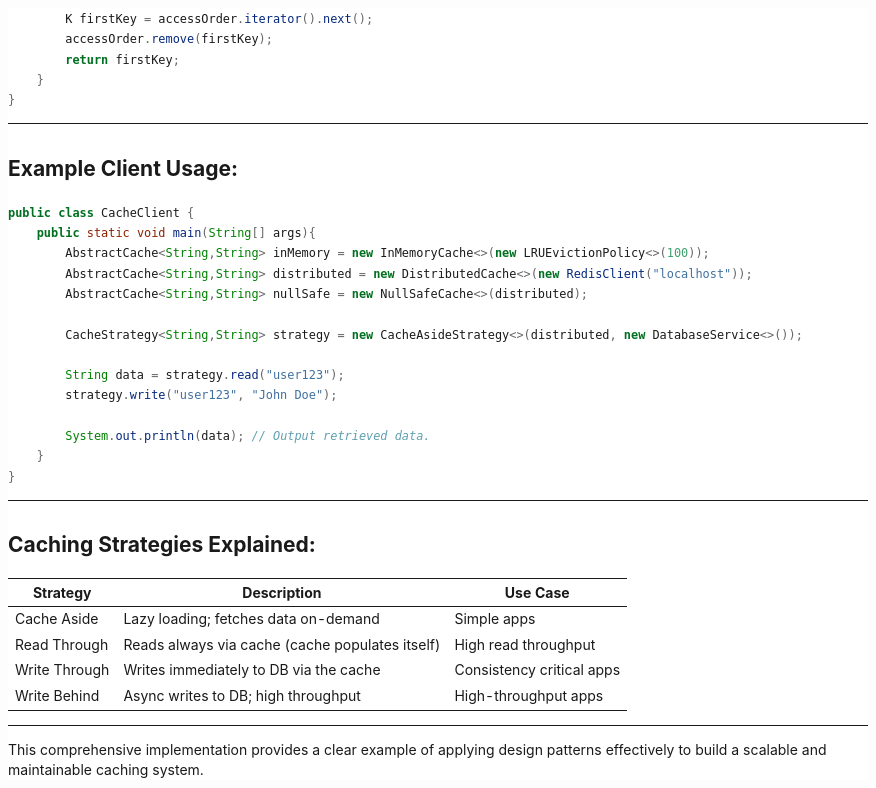 ```java
        K firstKey = accessOrder.iterator().next();
        accessOrder.remove(firstKey);
        return firstKey;
    }
}
```
---

## Example Client Usage:

```java
public class CacheClient {
    public static void main(String[] args){
        AbstractCache<String,String> inMemory = new InMemoryCache<>(new LRUEvictionPolicy<>(100));
        AbstractCache<String,String> distributed = new DistributedCache<>(new RedisClient("localhost"));
        AbstractCache<String,String> nullSafe = new NullSafeCache<>(distributed);
    
        CacheStrategy<String,String> strategy = new CacheAsideStrategy<>(distributed, new DatabaseService<>());
    
        String data = strategy.read("user123");
        strategy.write("user123", "John Doe");
    
        System.out.println(data); // Output retrieved data.
    }
}
```

---

## Caching Strategies Explained:

| Strategy       | Description                                    | Use Case              |
|---------------|--------------------------------|-----------------------|
| Cache Aside    | Lazy loading; fetches data on-demand            | Simple apps           |
| Read Through   | Reads always via cache (cache populates itself) | High read throughput  |
| Write Through  | Writes immediately to DB via the cache          | Consistency critical apps |
| Write Behind   | Async writes to DB; high throughput             | High-throughput apps  |

---

This comprehensive implementation provides a clear example of applying design patterns effectively to build a scalable and maintainable caching system.

